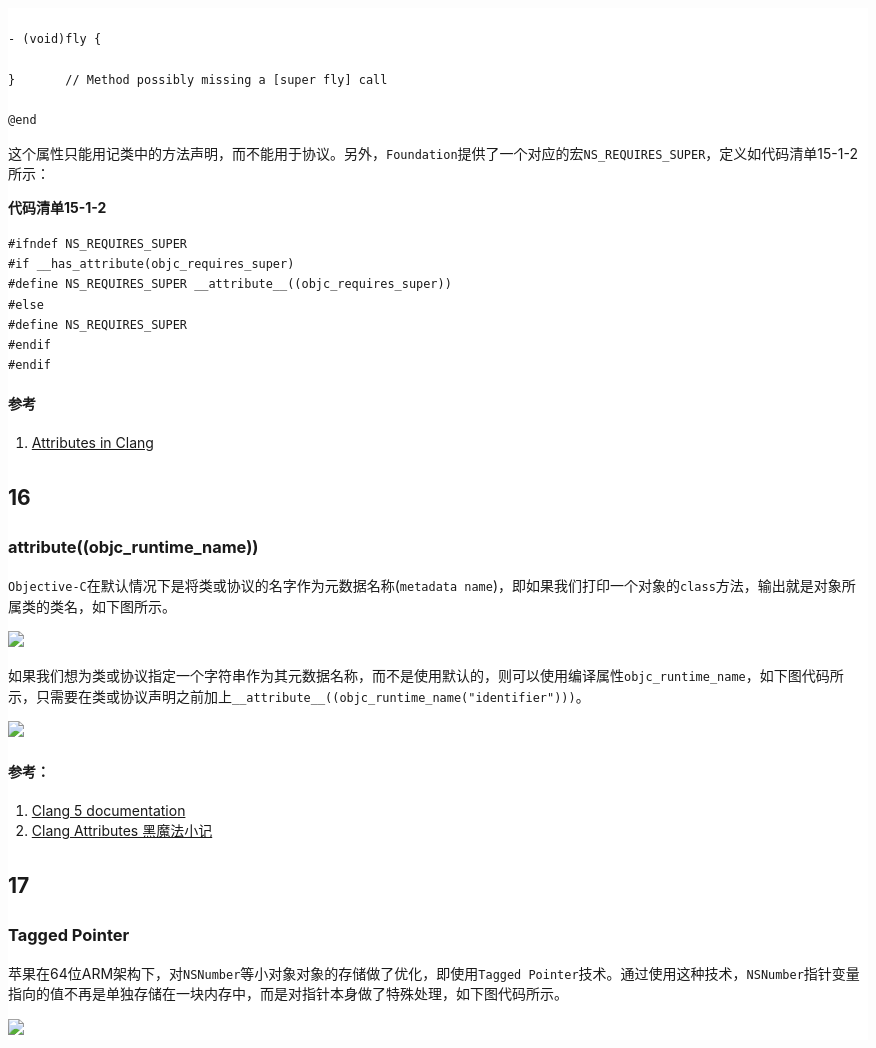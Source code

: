 ```objc

- (void)fly {
    
}		// Method possibly missing a [super fly] call

@end
```

这个属性只能用记类中的方法声明，而不能用于协议。另外，`Foundation`提供了一个对应的宏`NS_REQUIRES_SUPER`，定义如代码清单15-1-2所示：

**代码清单15-1-2**

```objc
#ifndef NS_REQUIRES_SUPER
#if __has_attribute(objc_requires_super)
#define NS_REQUIRES_SUPER __attribute__((objc_requires_super))
#else
#define NS_REQUIRES_SUPER
#endif
#endif
```

#### 参考

1. [Attributes in Clang](http://clang.llvm.org/docs/AttributeReference.html#objc-requires-super)

## 16

### __attribute__((objc_runtime_name))

`Objective-C`在默认情况下是将类或协议的名字作为元数据名称(`metadata name`)，即如果我们打印一个对象的`class`方法，输出就是对象所属类的类名，如下图所示。

![](https://github.com/southpeak/iOS-tech-set/blob/master/images/2017/01/16-1-1.png?raw=true)

如果我们想为类或协议指定一个字符串作为其元数据名称，而不是使用默认的，则可以使用编译属性`objc_runtime_name`，如下图代码所示，只需要在类或协议声明之前加上`__attribute__((objc_runtime_name("identifier")))`。

![](https://github.com/southpeak/iOS-tech-set/blob/master/images/2017/01/16-1-2.png?raw=true)

#### 参考：

1. [Clang 5 documentation](http://clang.llvm.org/docs/AttributeReference.html#objc-runtime-name)
2. [Clang Attributes 黑魔法小记](http://blog.sunnyxx.com/2016/05/14/clang-attributes/)


## 17

### Tagged Pointer

苹果在64位ARM架构下，对`NSNumber`等小对象对象的存储做了优化，即使用`Tagged Pointer`技术。通过使用这种技术，`NSNumber`指针变量指向的值不再是单独存储在一块内存中，而是对指针本身做了特殊处理，如下图代码所示。

![](https://github.com/southpeak/iOS-tech-set/blob/master/images/2017/01/17-1-1.png?raw=true)
